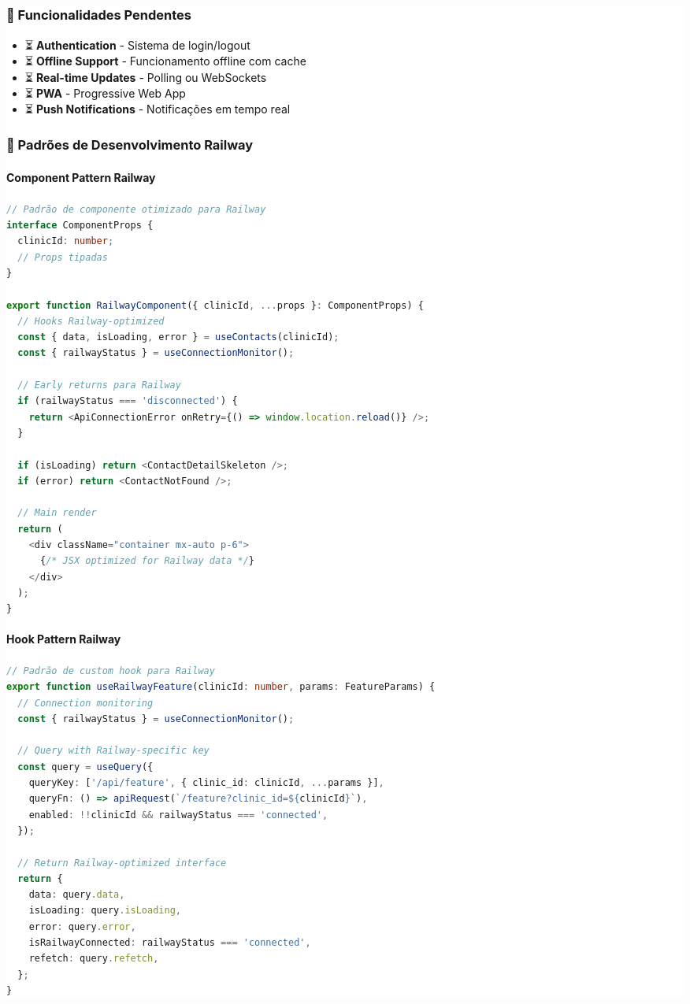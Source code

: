 ### 🚧 Funcionalidades Pendentes
- ⏳ **Authentication** - Sistema de login/logout
- ⏳ **Offline Support** - Funcionamento offline com cache
- ⏳ **Real-time Updates** - Polling ou WebSockets
- ⏳ **PWA** - Progressive Web App
- ⏳ **Push Notifications** - Notificações em tempo real

### 🔄 Padrões de Desenvolvimento Railway

#### Component Pattern Railway
```typescript
// Padrão de componente otimizado para Railway
interface ComponentProps {
  clinicId: number;
  // Props tipadas
}

export function RailwayComponent({ clinicId, ...props }: ComponentProps) {
  // Hooks Railway-optimized
  const { data, isLoading, error } = useContacts(clinicId);
  const { railwayStatus } = useConnectionMonitor();
  
  // Early returns para Railway
  if (railwayStatus === 'disconnected') {
    return <ApiConnectionError onRetry={() => window.location.reload()} />;
  }
  
  if (isLoading) return <ContactDetailSkeleton />;
  if (error) return <ContactNotFound />;
  
  // Main render
  return (
    <div className="container mx-auto p-6">
      {/* JSX optimized for Railway data */}
    </div>
  );
}
```

#### Hook Pattern Railway
```typescript
// Padrão de custom hook para Railway
export function useRailwayFeature(clinicId: number, params: FeatureParams) {
  // Connection monitoring
  const { railwayStatus } = useConnectionMonitor();
  
  // Query with Railway-specific key
  const query = useQuery({
    queryKey: ['/api/feature', { clinic_id: clinicId, ...params }],
    queryFn: () => apiRequest(`/feature?clinic_id=${clinicId}`),
    enabled: !!clinicId && railwayStatus === 'connected',
  });
  
  // Return Railway-optimized interface
  return {
    data: query.data,
    isLoading: query.isLoading,
    error: query.error,
    isRailwayConnected: railwayStatus === 'connected',
    refetch: query.refetch,
  };
}
```
